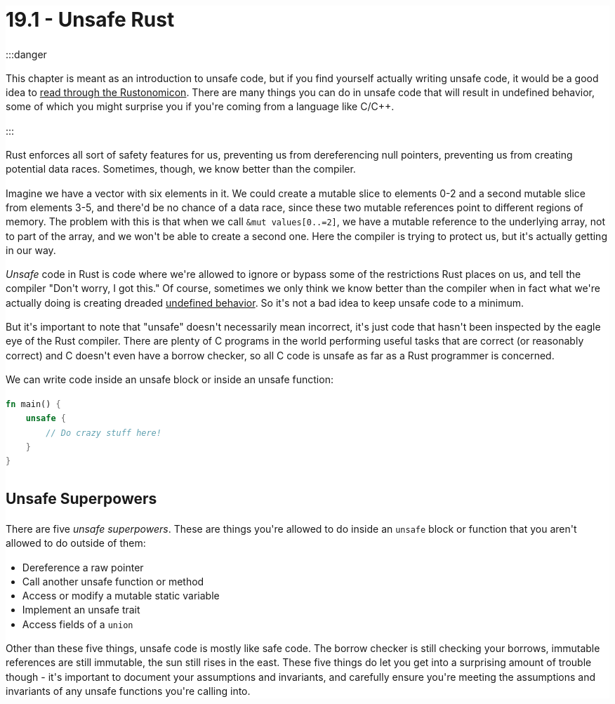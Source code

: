 # 19.1 - Unsafe Rust

:::danger

This chapter is meant as an introduction to unsafe code, but if you find yourself actually writing unsafe code, it would be a good idea to [read through the Rustonomicon](https://doc.rust-lang.org/nomicon/intro.html). There are many things you can do in unsafe code that will result in undefined behavior, some of which you might surprise you if you're coming from a language like C/C++.

:::

Rust enforces all sort of safety features for us, preventing us from dereferencing null pointers, preventing us from creating potential data races. Sometimes, though, we know better than the compiler.

Imagine we have a vector with six elements in it. We could create a mutable slice to elements 0-2 and a second mutable slice from elements 3-5, and there'd be no chance of a data race, since these two mutable references point to different regions of memory. The problem with this is that when we call `&mut values[0..=2]`, we have a mutable reference to the underlying array, not to part of the array, and we won't be able to create a second one. Here the compiler is trying to protect us, but it's actually getting in our way.

_Unsafe_ code in Rust is code where we're allowed to ignore or bypass some of the restrictions Rust places on us, and tell the compiler "Don't worry, I got this." Of course, sometimes we only think we know better than the compiler when in fact what we're actually doing is creating dreaded [undefined behavior](https://doc.rust-lang.org/reference/behavior-considered-undefined.html). So it's not a bad idea to keep unsafe code to a minimum.

But it's important to note that "unsafe" doesn't necessarily mean incorrect, it's just code that hasn't been inspected by the eagle eye of the Rust compiler. There are plenty of C programs in the world performing useful tasks that are correct (or reasonably correct) and C doesn't even have a borrow checker, so all C code is unsafe as far as a Rust programmer is concerned.

We can write code inside an unsafe block or inside an unsafe function:

```rust
fn main() {
    unsafe {
        // Do crazy stuff here!
    }
}
```

## Unsafe Superpowers

There are five _unsafe superpowers_. These are things you're allowed to do inside an `unsafe` block or function that you aren't allowed to do outside of them:

- Dereference a raw pointer
- Call another unsafe function or method
- Access or modify a mutable static variable
- Implement an unsafe trait
- Access fields of a `union`

Other than these five things, unsafe code is mostly like safe code. The borrow checker is still checking your borrows, immutable references are still immutable, the sun still rises in the east. These five things do let you get into a surprising amount of trouble though - it's important to document your assumptions and invariants, and carefully ensure you're meeting the assumptions and invariants of any unsafe functions you're calling into.


[chap3]: ../ch03-common-programming-concepts.md "Chapter 3: Common Programming Concepts"